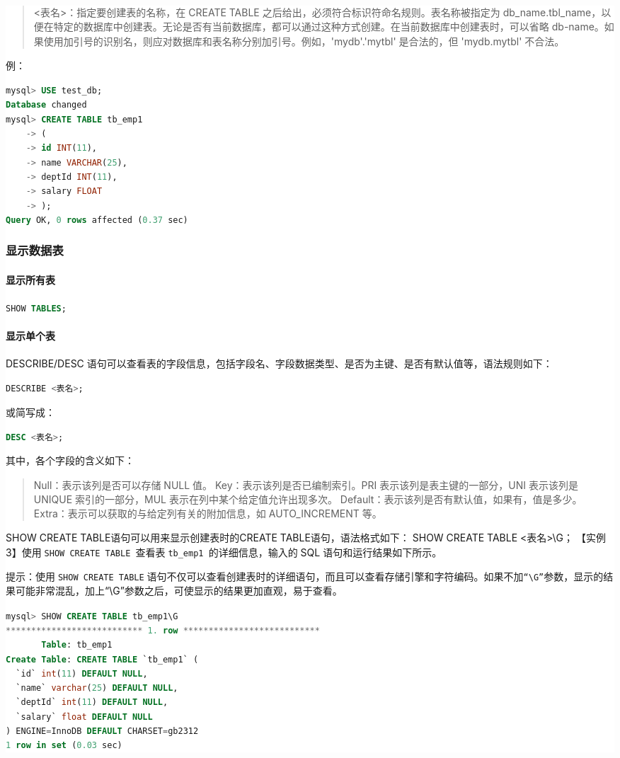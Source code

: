 >  <表名>：指定要创建表的名称，在 CREATE TABLE 之后给出，必须符合标识符命名规则。表名称被指定为 db_name.tbl_name，以便在特定的数据库中创建表。无论是否有当前数据库，都可以通过这种方式创建。在当前数据库中创建表时，可以省略 db-name。如果使用加引号的识别名，则应对数据库和表名称分别加引号。例如，'mydb'.'mytbl' 是合法的，但 'mydb.mytbl' 不合法。

例：

```sql
mysql> USE test_db;
Database changed
mysql> CREATE TABLE tb_emp1
    -> (
    -> id INT(11),
    -> name VARCHAR(25),
    -> deptId INT(11),
    -> salary FLOAT
    -> );
Query OK, 0 rows affected (0.37 sec)
```



### 显示数据表

#### 显示所有表

```sql
SHOW TABLES;
```

#### 显示单个表

DESCRIBE/DESC 语句可以查看表的字段信息，包括字段名、字段数据类型、是否为主键、是否有默认值等，语法规则如下：

```sql
DESCRIBE <表名>;
```

或简写成：

```sql
DESC <表名>;
```

其中，各个字段的含义如下：

> Null：表示该列是否可以存储 NULL 值。
> Key：表示该列是否已编制索引。PRI 表示该列是表主键的一部分，UNI 表示该列是 UNIQUE 索引的一部分，MUL 表示在列中某个给定值允许出现多次。
> Default：表示该列是否有默认值，如果有，值是多少。
> Extra：表示可以获取的与给定列有关的附加信息，如 AUTO_INCREMENT 等。

SHOW CREATE TABLE语句可以用来显示创建表时的CREATE TABLE语句，语法格式如下：
SHOW CREATE TABLE <表名>\G；
【实例 3】使用 `SHOW CREATE TABLE `查看表 `tb_emp1 `的详细信息，输入的 SQL 语句和运行结果如下所示。

提示：使用 `SHOW CREATE TABLE` 语句不仅可以查看创建表时的详细语句，而且可以查看存储引擎和字符编码。如果不加`“\G”`参数，显示的结果可能非常混乱，加上“\G”参数之后，可使显示的结果更加直观，易于查看。

```sql
mysql> SHOW CREATE TABLE tb_emp1\G
*************************** 1. row ***************************
       Table: tb_emp1
Create Table: CREATE TABLE `tb_emp1` (
  `id` int(11) DEFAULT NULL,
  `name` varchar(25) DEFAULT NULL,
  `deptId` int(11) DEFAULT NULL,
  `salary` float DEFAULT NULL
) ENGINE=InnoDB DEFAULT CHARSET=gb2312
1 row in set (0.03 sec)
```
